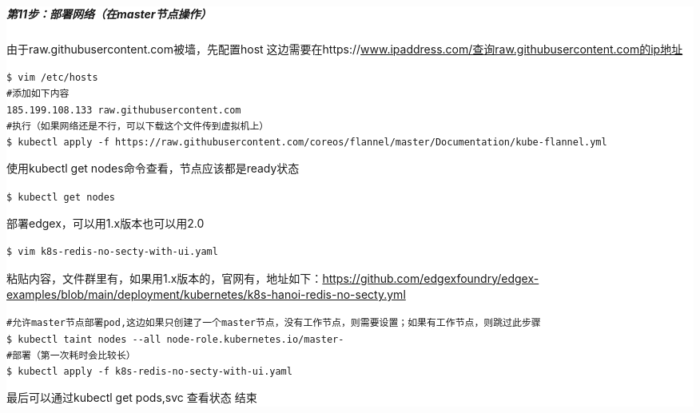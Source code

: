 ##### 第11步：部署网络（在master节点操作）

由于raw.githubusercontent.com被墙，先配置host
这边需要在https://www.ipaddress.com/查询raw.githubusercontent.com的ip地址

```shell
$ vim /etc/hosts
#添加如下内容
185.199.108.133 raw.githubusercontent.com
#执行（如果网络还是不行，可以下载这个文件传到虚拟机上）
$ kubectl apply -f https://raw.githubusercontent.com/coreos/flannel/master/Documentation/kube-flannel.yml
```

使用kubectl get nodes命令查看，节点应该都是ready状态

```shell
$ kubectl get nodes
```

部署edgex，可以用1.x版本也可以用2.0

```shell
$ vim k8s-redis-no-secty-with-ui.yaml
```

粘贴内容，文件群里有，如果用1.x版本的，官网有，地址如下：https://github.com/edgexfoundry/edgex-examples/blob/main/deployment/kubernetes/k8s-hanoi-redis-no-secty.yml

```shell
#允许master节点部署pod,这边如果只创建了一个master节点，没有工作节点，则需要设置；如果有工作节点，则跳过此步骤
$ kubectl taint nodes --all node-role.kubernetes.io/master-
#部署（第一次耗时会比较长）
$ kubectl apply -f k8s-redis-no-secty-with-ui.yaml 
```

最后可以通过kubectl get pods,svc 查看状态
结束


